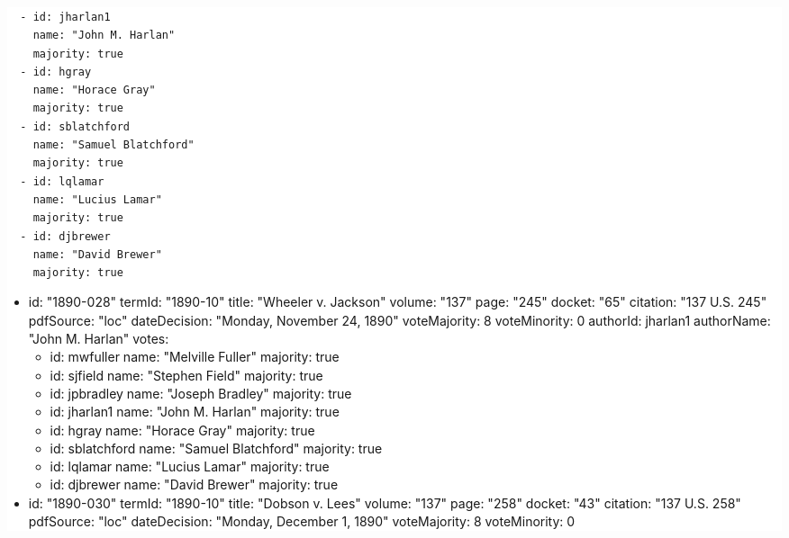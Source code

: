       - id: jharlan1
        name: "John M. Harlan"
        majority: true
      - id: hgray
        name: "Horace Gray"
        majority: true
      - id: sblatchford
        name: "Samuel Blatchford"
        majority: true
      - id: lqlamar
        name: "Lucius Lamar"
        majority: true
      - id: djbrewer
        name: "David Brewer"
        majority: true
  - id: "1890-028"
    termId: "1890-10"
    title: "Wheeler v. Jackson"
    volume: "137"
    page: "245"
    docket: "65"
    citation: "137 U.S. 245"
    pdfSource: "loc"
    dateDecision: "Monday, November 24, 1890"
    voteMajority: 8
    voteMinority: 0
    authorId: jharlan1
    authorName: "John M. Harlan"
    votes:
      - id: mwfuller
        name: "Melville Fuller"
        majority: true
      - id: sjfield
        name: "Stephen Field"
        majority: true
      - id: jpbradley
        name: "Joseph Bradley"
        majority: true
      - id: jharlan1
        name: "John M. Harlan"
        majority: true
      - id: hgray
        name: "Horace Gray"
        majority: true
      - id: sblatchford
        name: "Samuel Blatchford"
        majority: true
      - id: lqlamar
        name: "Lucius Lamar"
        majority: true
      - id: djbrewer
        name: "David Brewer"
        majority: true
  - id: "1890-030"
    termId: "1890-10"
    title: "Dobson v. Lees"
    volume: "137"
    page: "258"
    docket: "43"
    citation: "137 U.S. 258"
    pdfSource: "loc"
    dateDecision: "Monday, December 1, 1890"
    voteMajority: 8
    voteMinority: 0